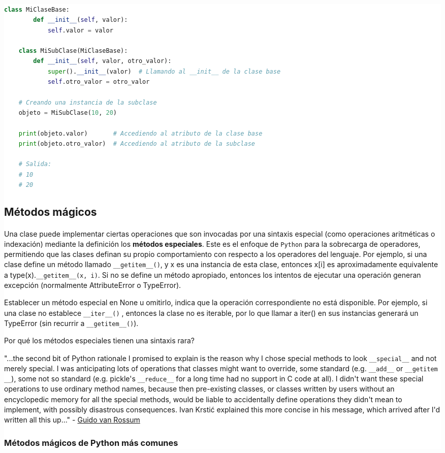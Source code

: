 ```python
class MiClaseBase:
        def __init__(self, valor):
            self.valor = valor

    class MiSubClase(MiClaseBase):
        def __init__(self, valor, otro_valor):
            super().__init__(valor)  # Llamando al __init__ de la clase base
            self.otro_valor = otro_valor

    # Creando una instancia de la subclase
    objeto = MiSubClase(10, 20)

    print(objeto.valor)       # Accediendo al atributo de la clase base
    print(objeto.otro_valor)  # Accediendo al atributo de la subclase

    # Salida:
    # 10
    # 20
```

## Métodos mágicos

Una clase puede implementar ciertas operaciones que son invocadas por una sintaxis especial (como operaciones aritméticas o indexación) mediante la definición los **métodos especiales**. Este es el enfoque de `Python` para la sobrecarga de operadores, permitiendo que las clases definan su propio comportamiento con respecto a los operadores del lenguaje. Por ejemplo, si una clase define un método llamado `__getitem__()`, y x es una instancia de esta clase, entonces x[i] es aproximadamente equivalente a type(x).`__getitem__(x, i)`. Si no se define un método apropiado, entonces los intentos de ejecutar una operación generan excepción (normalmente AttributeError o TypeError).

Establecer un método especial en None u omitirlo, indica que la operación correspondiente no está disponible. Por ejemplo, si una clase no establece `__iter__()` , entonces la clase no es iterable, por lo que llamar a iter() en sus instancias generará un TypeError (sin recurrir a `__getitem__()`).

Por qué los métodos especiales tienen una sintaxis rara?

"...the second bit of Python rationale I promised to explain is the reason
why I chose special methods to look `__special__` and not merely
special. I was anticipating lots of operations that classes might want
to override, some standard (e.g. `__add__` or `__getitem__`), some not so
standard (e.g. pickle's `__reduce__` for a long time had no support in C
code at all). I didn't want these special operations to use ordinary
method names, because then pre-existing classes, or classes written by
users without an encyclopedic memory for all the special methods,
would be liable to accidentally define operations they didn't mean to
implement, with possibly disastrous consequences. Ivan Krstić
explained this more concise in his message, which arrived after I'd
written all this up..." - [Guido van Rossum](https://mail.python.org/pipermail/python-3000/2006-November/004643.html)

### Métodos mágicos de Python más comunes
